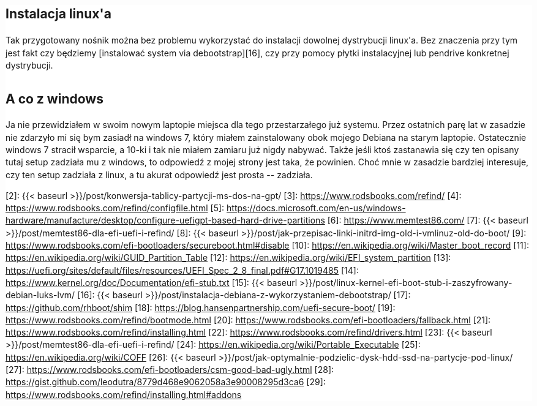 ## Instalacja linux'a

Tak przygotowany nośnik można bez problemu wykorzystać do instalacji dowolnej dystrybucji linux'a.
Bez znaczenia przy tym jest fakt czy będziemy [instalować system via debootstrap][16], czy przy
pomocy płytki instalacyjnej lub pendrive konkretnej dystrybucji.

## A co z windows

Ja nie przewidziałem w swoim nowym laptopie miejsca dla tego przestarzałego już systemu. Przez
ostatnich parę lat w zasadzie nie zdarzyło mi się bym zasiadł na windows 7, który miałem
zainstalowany obok mojego Debiana na starym laptopie. Ostatecznie windows 7 stracił wsparcie, a
10-ki i tak nie miałem zamiaru już nigdy nabywać. Także jeśli ktoś zastanawia się czy ten opisany
tutaj setup zadziała mu z windows, to odpowiedź z mojej strony jest taka, że powinien. Choć mnie w
zasadzie bardziej interesuje, czy ten setup zadziała z linux, a tu akurat odpowiedź jest
prosta -- zadziała.


[1]: https://en.wikipedia.org/wiki/GUID_Partition_Table
[2]: {{< baseurl >}}/post/konwersja-tablicy-partycji-ms-dos-na-gpt/
[3]: https://www.rodsbooks.com/refind/
[4]: https://www.rodsbooks.com/refind/configfile.html
[5]: https://docs.microsoft.com/en-us/windows-hardware/manufacture/desktop/configure-uefigpt-based-hard-drive-partitions
[6]: https://www.memtest86.com/
[7]: {{< baseurl >}}/post/memtest86-dla-efi-uefi-i-refind/
[8]: {{< baseurl >}}/post/jak-przepisac-linki-initrd-img-old-i-vmlinuz-old-do-boot/
[9]: https://www.rodsbooks.com/efi-bootloaders/secureboot.html#disable
[10]: https://en.wikipedia.org/wiki/Master_boot_record
[11]: https://en.wikipedia.org/wiki/GUID_Partition_Table
[12]: https://en.wikipedia.org/wiki/EFI_system_partition
[13]: https://uefi.org/sites/default/files/resources/UEFI_Spec_2_8_final.pdf#G17.1019485
[14]: https://www.kernel.org/doc/Documentation/efi-stub.txt
[15]: {{< baseurl >}}/post/linux-kernel-efi-boot-stub-i-zaszyfrowany-debian-luks-lvm/
[16]: {{< baseurl >}}/post/instalacja-debiana-z-wykorzystaniem-debootstrap/
[17]: https://github.com/rhboot/shim
[18]: https://blog.hansenpartnership.com/uefi-secure-boot/
[19]: https://www.rodsbooks.com/refind/bootmode.html
[20]: https://www.rodsbooks.com/efi-bootloaders/fallback.html
[21]: https://www.rodsbooks.com/refind/installing.html
[22]: https://www.rodsbooks.com/refind/drivers.html
[23]: {{< baseurl >}}/post/memtest86-dla-efi-uefi-i-refind/
[24]: https://en.wikipedia.org/wiki/Portable_Executable
[25]: https://en.wikipedia.org/wiki/COFF
[26]: {{< baseurl >}}/post/jak-optymalnie-podzielic-dysk-hdd-ssd-na-partycje-pod-linux/
[27]: https://www.rodsbooks.com/efi-bootloaders/csm-good-bad-ugly.html
[28]: https://gist.github.com/leodutra/8779d468e9062058a3e90008295d3ca6
[29]: https://www.rodsbooks.com/refind/installing.html#addons
